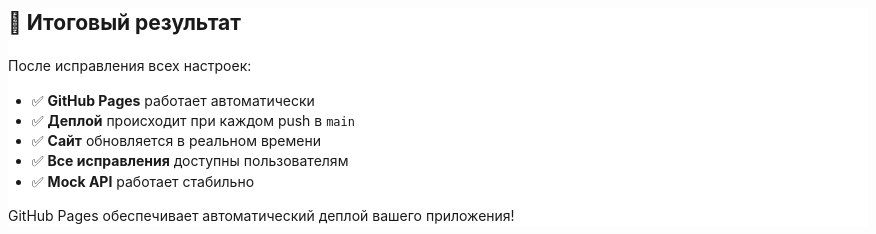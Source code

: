 ## 🎯 Итоговый результат

После исправления всех настроек:
- ✅ **GitHub Pages** работает автоматически
- ✅ **Деплой** происходит при каждом push в `main`
- ✅ **Сайт** обновляется в реальном времени
- ✅ **Все исправления** доступны пользователям
- ✅ **Mock API** работает стабильно

GitHub Pages обеспечивает автоматический деплой вашего приложения! 